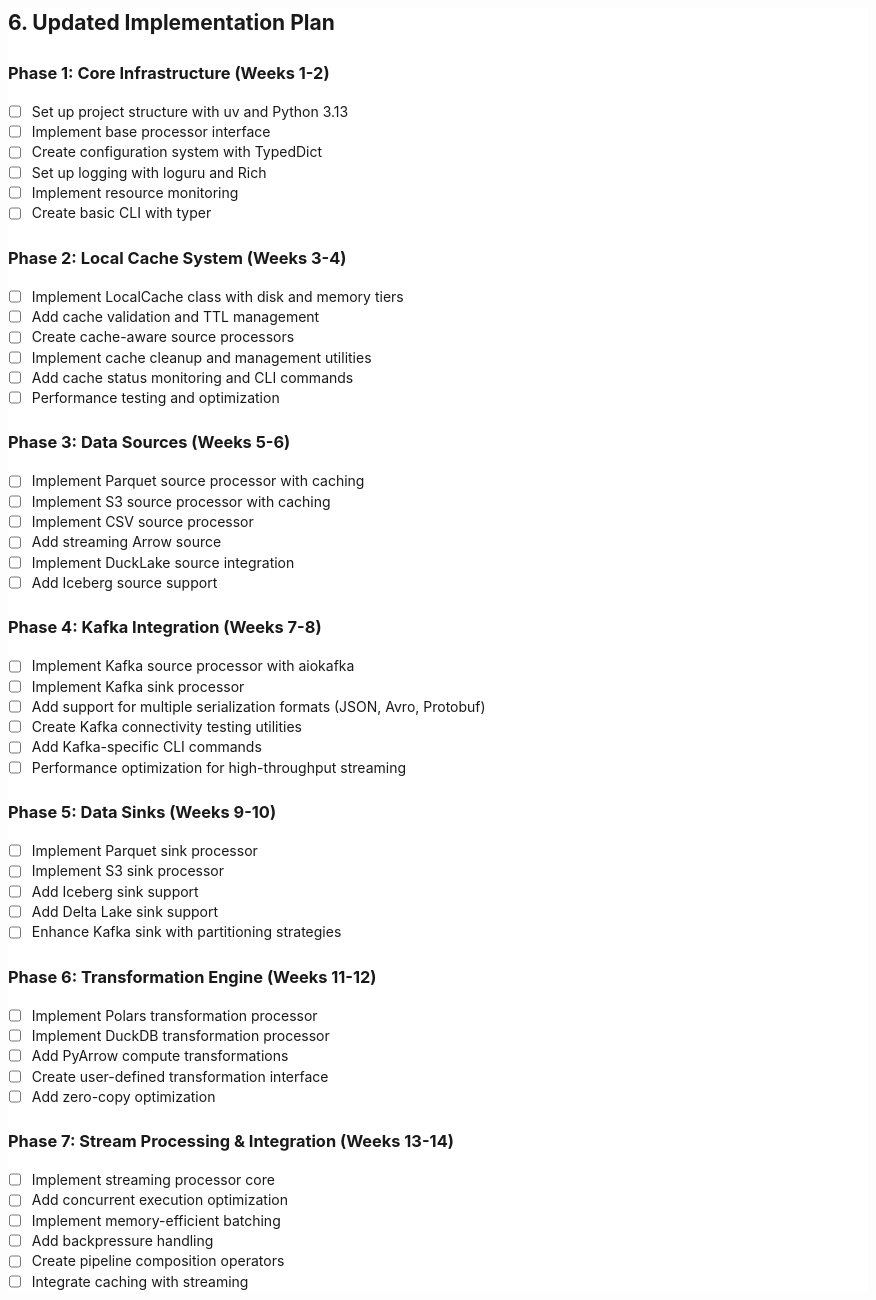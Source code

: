## 6. Updated Implementation Plan

### Phase 1: Core Infrastructure (Weeks 1-2)
- [ ] Set up project structure with uv and Python 3.13
- [ ] Implement base processor interface
- [ ] Create configuration system with TypedDict
- [ ] Set up logging with loguru and Rich
- [ ] Implement resource monitoring
- [ ] Create basic CLI with typer

### Phase 2: Local Cache System (Weeks 3-4)
- [ ] Implement LocalCache class with disk and memory tiers
- [ ] Add cache validation and TTL management
- [ ] Create cache-aware source processors
- [ ] Implement cache cleanup and management utilities
- [ ] Add cache status monitoring and CLI commands
- [ ] Performance testing and optimization

### Phase 3: Data Sources (Weeks 5-6)
- [ ] Implement Parquet source processor with caching
- [ ] Implement S3 source processor with caching
- [ ] Implement CSV source processor
- [ ] Add streaming Arrow source
- [ ] Implement DuckLake source integration
- [ ] Add Iceberg source support

### Phase 4: Kafka Integration (Weeks 7-8)
- [ ] Implement Kafka source processor with aiokafka
- [ ] Implement Kafka sink processor
- [ ] Add support for multiple serialization formats (JSON, Avro, Protobuf)
- [ ] Create Kafka connectivity testing utilities
- [ ] Add Kafka-specific CLI commands
- [ ] Performance optimization for high-throughput streaming

### Phase 5: Data Sinks (Weeks 9-10)
- [ ] Implement Parquet sink processor
- [ ] Implement S3 sink processor
- [ ] Add Iceberg sink support
- [ ] Add Delta Lake sink support
- [ ] Enhance Kafka sink with partitioning strategies

### Phase 6: Transformation Engine (Weeks 11-12)
- [ ] Implement Polars transformation processor
- [ ] Implement DuckDB transformation processor
- [ ] Add PyArrow compute transformations
- [ ] Create user-defined transformation interface
- [ ] Add zero-copy optimization

### Phase 7: Stream Processing & Integration (Weeks 13-14)
- [ ] Implement streaming processor core
- [ ] Add concurrent execution optimization
- [ ] Implement memory-efficient batching
- [ ] Add backpressure handling
- [ ] Create pipeline composition operators
- [ ] Integrate caching with streaming
